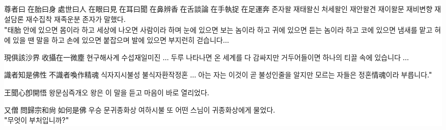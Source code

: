 <p>
	尊者曰 在胎曰身 處世曰人 在眼曰見 在耳曰聞 在鼻辨香 在舌談論 在手執捉 在足運奔
<span class="chinese-korean-transliteration">
	존자왈 재태왈신 처세왈인 재안왈견 재이왈문 재비변향 재설담론 재수집착 재족운분
</span>
<span class="chinese-korean-translation">
	존자가 말했다.
	<br>
	"태胎 안에 있으면 몸이라 하고
	세상에 나오면 사람이라 하며
	눈에 있으면 보는 놈이라 하고
	귀에 있으면 듣는 놈이라 하고
	코에 있으면 냄새를 맡고
	혀에 있을 땐 말을 하고
	손에 있으면 붙잡으며
	발에 있으면 부지런히 걷습니다&hellip;
</span>
</p>

<p>
	現俱該沙界 收攝在一微塵
<span class="chinese-korean-transliteration">
	현구해사계 수섭재일미진
</span>
<span class="chinese-korean-translation">
	&hellip; 두루 나타나면 온 세계를 다 감싸지만 거두어들이면 하나의 티끌 속에 있습니다
	&hellip;
</span>
</p>

<p>
	識者知是佛性 不識者喚作精魂
<span class="chinese-korean-transliteration">
	식자지시불성 불식자환작정혼
</span>
<span class="chinese-korean-translation">
	&hellip; 아는 자는 이것이 곧 불성인줄을 알지만 모르는 자들은 정혼情魂이라 부릅니다."
</span>
</p>

<p>
	王聞心卽開悟
<span class="chinese-korean-transliteration">
	왕문심즉개오
</span>
<span class="chinese-korean-translation">
	왕은 이 말을 듣고 마음이 바로 열리었다.
</span>
</p>

<p>
	又僧 問歸宗和尙 如何是佛
<span class="chinese-korean-transliteration">
	우승 문귀종화상 여하시불
</span>
<span class="chinese-korean-translation">
	또 어떤 스님이 귀종화상에게 물었다.
	<br>
	"무엇이 부처입니까?"
</span>
</p>
